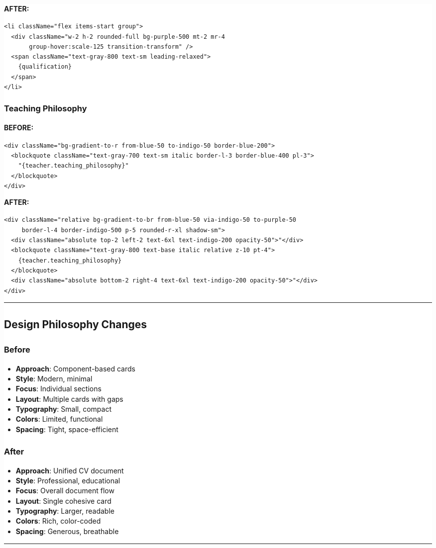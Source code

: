 **AFTER:**
```tsx
<li className="flex items-start group">
  <div className="w-2 h-2 rounded-full bg-purple-500 mt-2 mr-4 
       group-hover:scale-125 transition-transform" />
  <span className="text-gray-800 text-sm leading-relaxed">
    {qualification}
  </span>
</li>
```

### Teaching Philosophy

**BEFORE:**
```tsx
<div className="bg-gradient-to-r from-blue-50 to-indigo-50 border-blue-200">
  <blockquote className="text-gray-700 text-sm italic border-l-3 border-blue-400 pl-3">
    "{teacher.teaching_philosophy}"
  </blockquote>
</div>
```

**AFTER:**
```tsx
<div className="relative bg-gradient-to-br from-blue-50 via-indigo-50 to-purple-50 
     border-l-4 border-indigo-500 p-5 rounded-r-xl shadow-sm">
  <div className="absolute top-2 left-2 text-6xl text-indigo-200 opacity-50">"</div>
  <blockquote className="text-gray-800 text-base italic relative z-10 pt-4">
    {teacher.teaching_philosophy}
  </blockquote>
  <div className="absolute bottom-2 right-4 text-6xl text-indigo-200 opacity-50">"</div>
</div>
```

---

## Design Philosophy Changes

### Before
- **Approach**: Component-based cards
- **Style**: Modern, minimal
- **Focus**: Individual sections
- **Layout**: Multiple cards with gaps
- **Typography**: Small, compact
- **Colors**: Limited, functional
- **Spacing**: Tight, space-efficient

### After
- **Approach**: Unified CV document
- **Style**: Professional, educational
- **Focus**: Overall document flow
- **Layout**: Single cohesive card
- **Typography**: Larger, readable
- **Colors**: Rich, color-coded
- **Spacing**: Generous, breathable

---